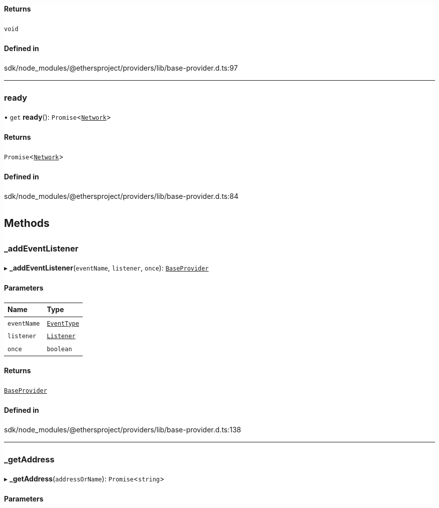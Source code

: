 #### Returns

`void`

#### Defined in

sdk/node_modules/@ethersproject/providers/lib/base-provider.d.ts:97

___

### ready

• `get` **ready**(): `Promise`<[`Network`](../modules/akashaproject_ui_app_loader._internal_.md#network)\>

#### Returns

`Promise`<[`Network`](../modules/akashaproject_ui_app_loader._internal_.md#network)\>

#### Defined in

sdk/node_modules/@ethersproject/providers/lib/base-provider.d.ts:84

## Methods

### \_addEventListener

▸ **_addEventListener**(`eventName`, `listener`, `once`): [`BaseProvider`](akashaproject_ui_app_loader._internal_.BaseProvider.md)

#### Parameters

| Name | Type |
| :------ | :------ |
| `eventName` | [`EventType`](../modules/akashaproject_ui_app_loader._internal_.md#eventtype) |
| `listener` | [`Listener`](../modules/akashaproject_ui_app_loader._internal_.md#listener) |
| `once` | `boolean` |

#### Returns

[`BaseProvider`](akashaproject_ui_app_loader._internal_.BaseProvider.md)

#### Defined in

sdk/node_modules/@ethersproject/providers/lib/base-provider.d.ts:138

___

### \_getAddress

▸ **_getAddress**(`addressOrName`): `Promise`<`string`\>

#### Parameters
